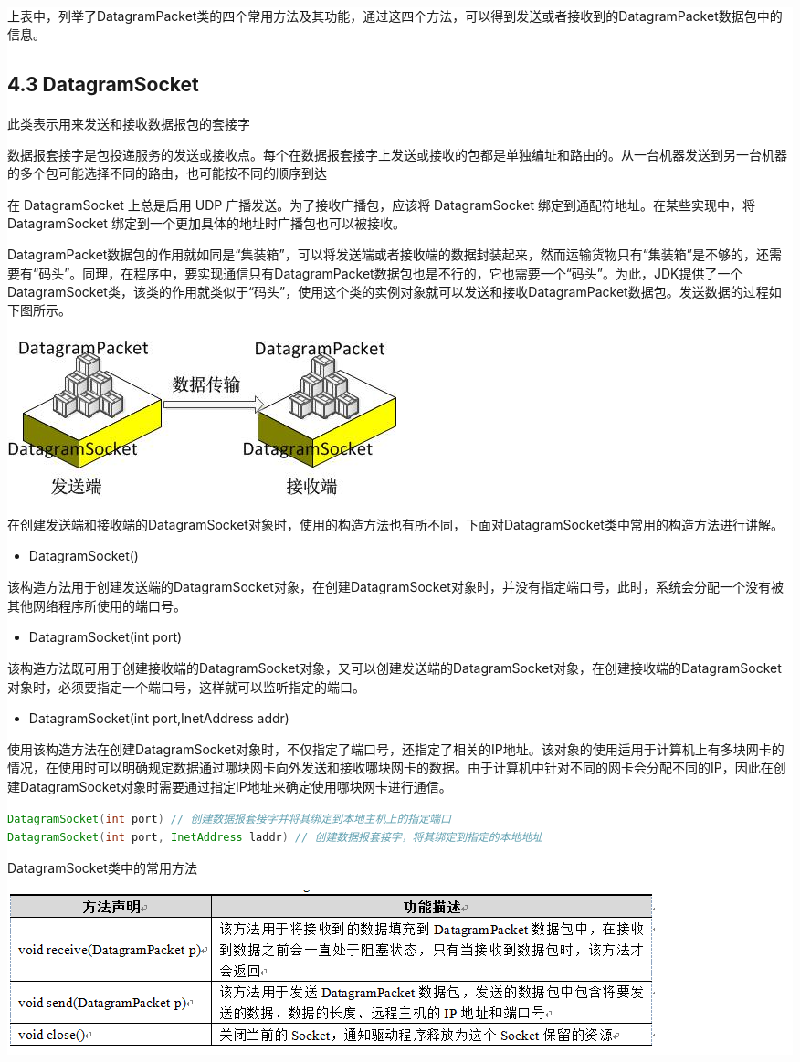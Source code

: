 上表中，列举了DatagramPacket类的四个常用方法及其功能，通过这四个方法，可以得到发送或者接收到的DatagramPacket数据包中的信息。

## 4.3 DatagramSocket

此类表示用来发送和接收数据报包的套接字

数据报套接字是包投递服务的发送或接收点。每个在数据报套接字上发送或接收的包都是单独编址和路由的。从一台机器发送到另一台机器的多个包可能选择不同的路由，也可能按不同的顺序到达

在 DatagramSocket 上总是启用 UDP 广播发送。为了接收广播包，应该将 DatagramSocket 绑定到通配符地址。在某些实现中，将 DatagramSocket 绑定到一个更加具体的地址时广播包也可以被接收。

DatagramPacket数据包的作用就如同是“集装箱”，可以将发送端或者接收端的数据封装起来，然而运输货物只有“集装箱”是不够的，还需要有“码头”。同理，在程序中，要实现通信只有DatagramPacket数据包也是不行的，它也需要一个“码头”。为此，JDK提供了一个DatagramSocket类，该类的作用就类似于“码头”，使用这个类的实例对象就可以发送和接收DatagramPacket数据包。发送数据的过程如下图所示。

![1500697917983](img/1500697917983.png)

在创建发送端和接收端的DatagramSocket对象时，使用的构造方法也有所不同，下面对DatagramSocket类中常用的构造方法进行讲解。

- DatagramSocket()

该构造方法用于创建发送端的DatagramSocket对象，在创建DatagramSocket对象时，并没有指定端口号，此时，系统会分配一个没有被其他网络程序所使用的端口号。

- DatagramSocket(int port)

该构造方法既可用于创建接收端的DatagramSocket对象，又可以创建发送端的DatagramSocket对象，在创建接收端的DatagramSocket对象时，必须要指定一个端口号，这样就可以监听指定的端口。

- DatagramSocket(int port,InetAddress addr)

使用该构造方法在创建DatagramSocket对象时，不仅指定了端口号，还指定了相关的IP地址。该对象的使用适用于计算机上有多块网卡的情况，在使用时可以明确规定数据通过哪块网卡向外发送和接收哪块网卡的数据。由于计算机中针对不同的网卡会分配不同的IP，因此在创建DatagramSocket对象时需要通过指定IP地址来确定使用哪块网卡进行通信。

```java
DatagramSocket(int port) // 创建数据报套接字并将其绑定到本地主机上的指定端口
DatagramSocket(int port, InetAddress laddr) // 创建数据报套接字，将其绑定到指定的本地地址
```

DatagramSocket类中的常用方法

![1500698079137](img/1500698079137.png)
